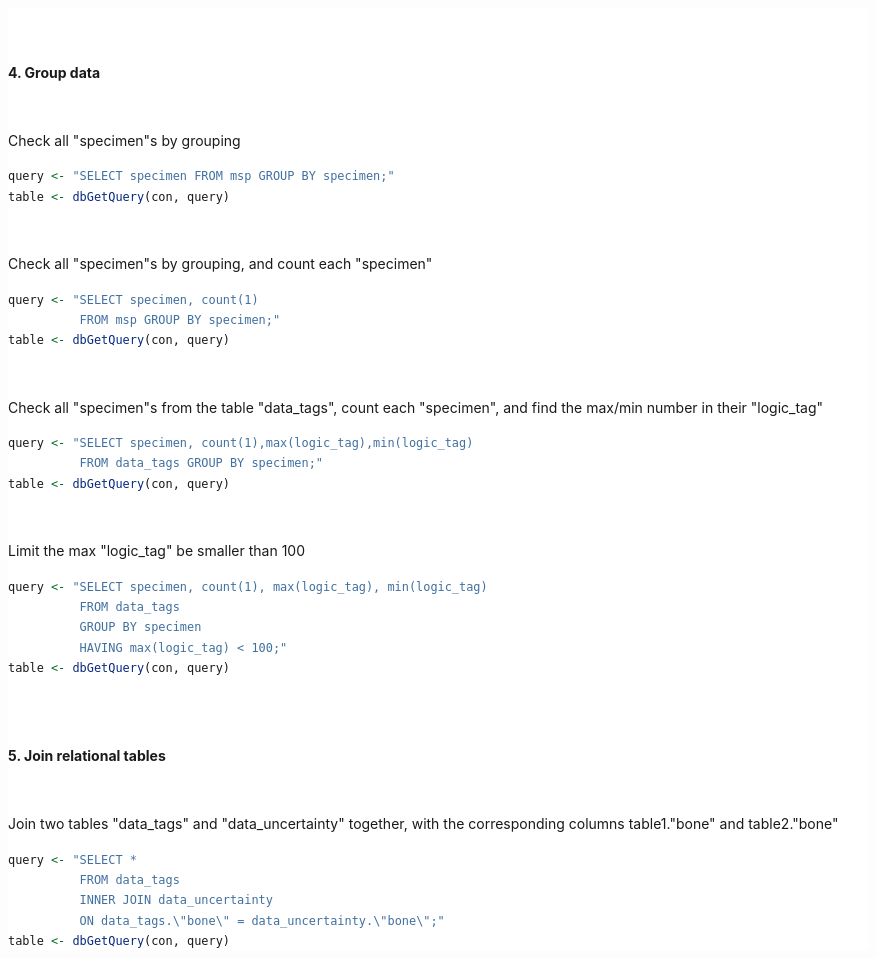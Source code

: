 <br>
<br>

**4. Group data**

<br>

Check all "specimen"s by grouping
```r
query <- "SELECT specimen FROM msp GROUP BY specimen;"
table <- dbGetQuery(con, query)
```

<br>

Check all "specimen"s by grouping, and count each "specimen"
```r
query <- "SELECT specimen, count(1)
          FROM msp GROUP BY specimen;"
table <- dbGetQuery(con, query)
```

<br>

Check all "specimen"s from the table "data_tags", count each "specimen", and find the max/min number in their "logic_tag"
```r
query <- "SELECT specimen, count(1),max(logic_tag),min(logic_tag)
          FROM data_tags GROUP BY specimen;"
table <- dbGetQuery(con, query)
```

<br>

Limit the max "logic_tag" be smaller than 100
```r
query <- "SELECT specimen, count(1), max(logic_tag), min(logic_tag)
          FROM data_tags
          GROUP BY specimen
          HAVING max(logic_tag) < 100;"
table <- dbGetQuery(con, query)
```

<br>
<br>

**5. Join relational tables**

<br>  

Join two tables "data_tags" and "data_uncertainty" together, with the corresponding columns table1."bone" and table2."bone"
```r
query <- "SELECT *
          FROM data_tags 
          INNER JOIN data_uncertainty 
          ON data_tags.\"bone\" = data_uncertainty.\"bone\";"
table <- dbGetQuery(con, query)
```

